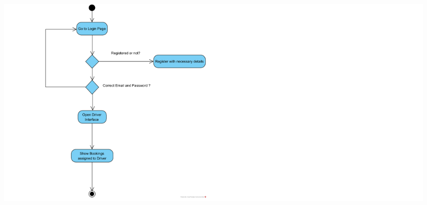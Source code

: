   <img src="./Final Project Report Images/ER, Activity and Use Case/DriverActivity.png" alt="Tomato Game" width="500" height="400">
</p>
